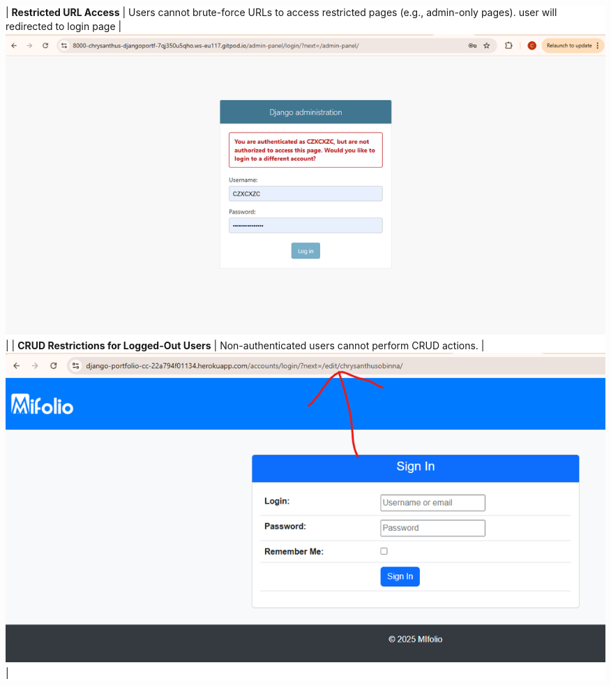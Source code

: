 | **Restricted URL Access**                      | Users cannot brute-force URLs to access restricted pages (e.g., admin-only pages). user will redirected to login page                  | ![restricted-url](documentation/test/restricted-url.png) |
| **CRUD Restrictions for Logged-Out Users**     | Non-authenticated users cannot perform CRUD actions.                                                | ![crud-restrictions](documentation/test/crud-restrictions.png) |